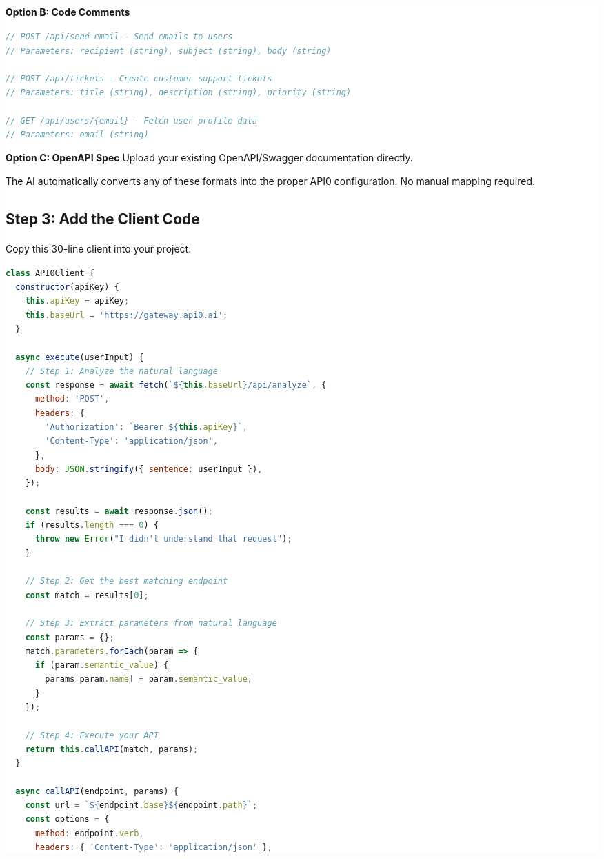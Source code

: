 **Option B: Code Comments**
```javascript
// POST /api/send-email - Send emails to users
// Parameters: recipient (string), subject (string), body (string)

// POST /api/tickets - Create customer support tickets  
// Parameters: title (string), description (string), priority (string)

// GET /api/users/{email} - Fetch user profile data
// Parameters: email (string)
```

**Option C: OpenAPI Spec**
Upload your existing OpenAPI/Swagger documentation directly.

The AI automatically converts any of these formats into the proper API0 configuration. No manual mapping required.

## Step 3: Add the Client Code

Copy this 30-line client into your project:

```javascript
class API0Client {
  constructor(apiKey) {
    this.apiKey = apiKey;
    this.baseUrl = 'https://gateway.api0.ai';
  }

  async execute(userInput) {
    // Step 1: Analyze the natural language
    const response = await fetch(`${this.baseUrl}/api/analyze`, {
      method: 'POST',
      headers: {
        'Authorization': `Bearer ${this.apiKey}`,
        'Content-Type': 'application/json',
      },
      body: JSON.stringify({ sentence: userInput }),
    });

    const results = await response.json();
    if (results.length === 0) {
      throw new Error("I didn't understand that request");
    }

    // Step 2: Get the best matching endpoint
    const match = results[0];
    
    // Step 3: Extract parameters from natural language
    const params = {};
    match.parameters.forEach(param => {
      if (param.semantic_value) {
        params[param.name] = param.semantic_value;
      }
    });
    
    // Step 4: Execute your API
    return this.callAPI(match, params);
  }

  async callAPI(endpoint, params) {
    const url = `${endpoint.base}${endpoint.path}`;
    const options = {
      method: endpoint.verb,
      headers: { 'Content-Type': 'application/json' },
```